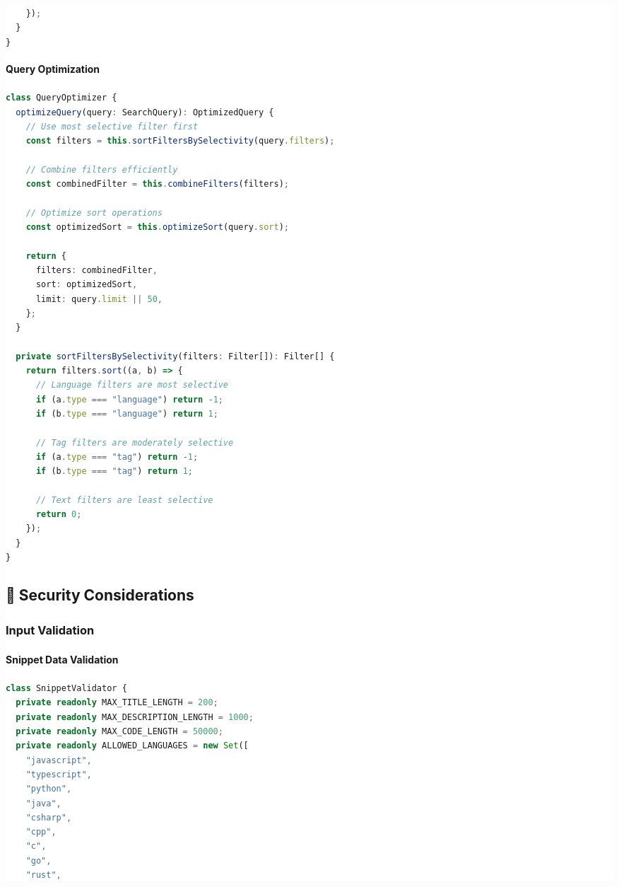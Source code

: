 ```typescript
    });
  }
}
```

#### Query Optimization

```typescript
class QueryOptimizer {
  optimizeQuery(query: SearchQuery): OptimizedQuery {
    // Use most selective filter first
    const filters = this.sortFiltersBySelectivity(query.filters);

    // Combine filters efficiently
    const combinedFilter = this.combineFilters(filters);

    // Optimize sort operations
    const optimizedSort = this.optimizeSort(query.sort);

    return {
      filters: combinedFilter,
      sort: optimizedSort,
      limit: query.limit || 50,
    };
  }

  private sortFiltersBySelectivity(filters: Filter[]): Filter[] {
    return filters.sort((a, b) => {
      // Language filters are most selective
      if (a.type === "language") return -1;
      if (b.type === "language") return 1;

      // Tag filters are moderately selective
      if (a.type === "tag") return -1;
      if (b.type === "tag") return 1;

      // Text filters are least selective
      return 0;
    });
  }
}
```

## 🔐 Security Considerations

### Input Validation

#### Snippet Data Validation

```typescript
class SnippetValidator {
  private readonly MAX_TITLE_LENGTH = 200;
  private readonly MAX_DESCRIPTION_LENGTH = 1000;
  private readonly MAX_CODE_LENGTH = 50000;
  private readonly ALLOWED_LANGUAGES = new Set([
    "javascript",
    "typescript",
    "python",
    "java",
    "csharp",
    "cpp",
    "c",
    "go",
    "rust",
```